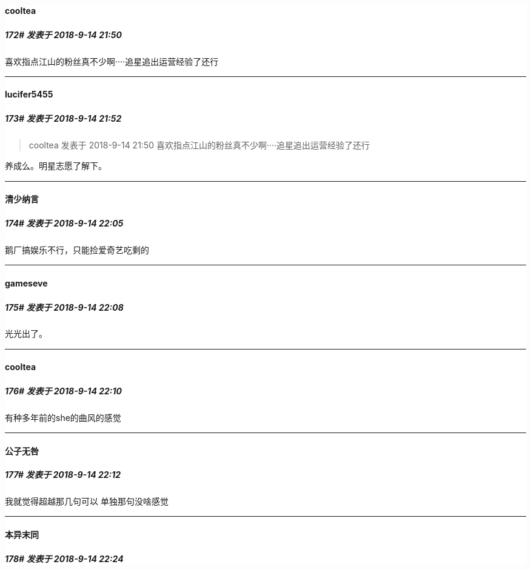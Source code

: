 ####  cooltea  
##### 172#       发表于 2018-9-14 21:50


喜欢指点江山的粉丝真不少啊····追星追出运营经验了还行


-----

####  lucifer5455  
##### 173#       发表于 2018-9-14 21:52


<blockquote>cooltea 发表于 2018-9-14 21:50
喜欢指点江山的粉丝真不少啊····追星追出运营经验了还行</blockquote>
养成么。明星志愿了解下。


-----

####  清少纳言  
##### 174#       发表于 2018-9-14 22:05


鹅厂搞娱乐不行，只能捡爱奇艺吃剩的


-----

####  gameseve  
##### 175#       发表于 2018-9-14 22:08


光光出了。


-----

####  cooltea  
##### 176#       发表于 2018-9-14 22:10


有种多年前的she的曲风的感觉


-----

####  公子无咎  
##### 177#       发表于 2018-9-14 22:12


我就觉得超越那几句可以 单独那句没啥感觉


-----

####  本异末同  
##### 178#       发表于 2018-9-14 22:24
